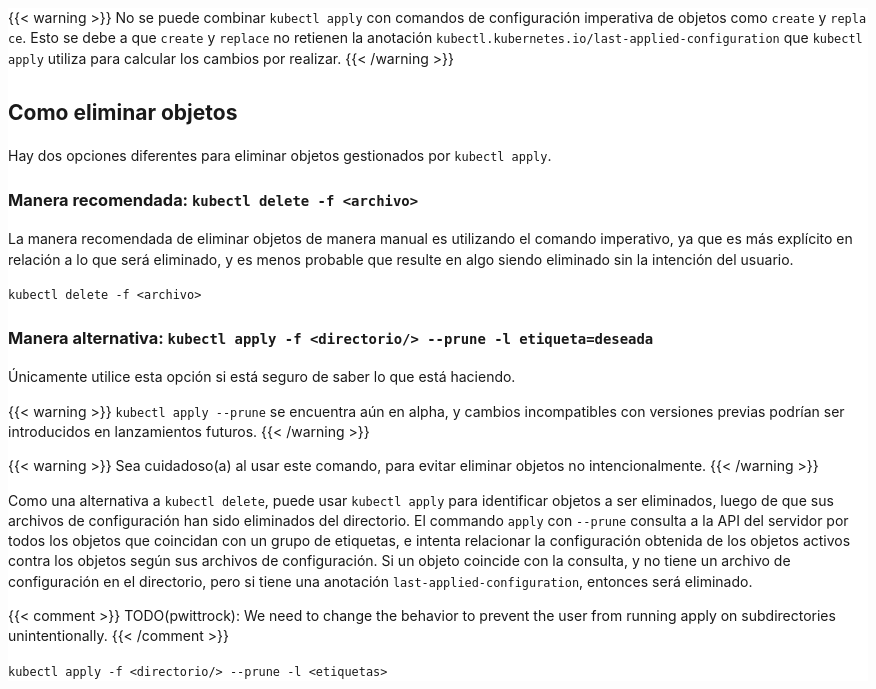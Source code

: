 {{< warning >}}
No se puede combinar `kubectl apply` con comandos de configuración imperativa de objetos 
como `create` y `replace`. Esto se debe a que `create`
y `replace` no retienen la anotación `kubectl.kubernetes.io/last-applied-configuration`
que `kubectl apply` utiliza para calcular los cambios por realizar.
{{< /warning >}}

## Como eliminar objetos

Hay dos opciones diferentes para eliminar objetos gestionados por `kubectl apply`.

### Manera recomendada: `kubectl delete -f <archivo>`

La manera recomendada de eliminar objetos de manera manual es utilizando el comando
imperativo, ya que es más explícito en relación a lo que será eliminado, y es
menos probable que resulte en algo siendo eliminado sin la intención del usuario.

```shell
kubectl delete -f <archivo>
```

### Manera alternativa: `kubectl apply -f <directorio/> --prune -l etiqueta=deseada`

Únicamente utilice esta opción si está seguro de saber lo que está haciendo.

{{< warning >}}
`kubectl apply --prune` se encuentra aún en alpha, y cambios incompatibles con versiones previas
podrían ser introducidos en lanzamientos futuros.
{{< /warning >}}

{{< warning >}}
Sea cuidadoso(a) al usar este comando, para evitar eliminar objetos
no intencionalmente.
{{< /warning >}}

Como una alternativa a `kubectl delete`, puede usar `kubectl apply` para identificar objetos a ser
eliminados, luego de que sus archivos de configuración han sido eliminados del directorio. El commando `apply` con `--prune`
consulta a la API del servidor por todos los objetos que coincidan con un grupo de etiquetas, e intenta relacionar
la configuración obtenida de los objetos activos contra los objetos según sus archivos de configuración.
Si un objeto coincide con la consulta, y no tiene un archivo de configuración en el directorio, pero si
tiene una anotación `last-applied-configuration`, entonces será eliminado.

{{< comment >}}
TODO(pwittrock): We need to change the behavior to prevent the user from running apply on subdirectories unintentionally.
{{< /comment >}}

```shell
kubectl apply -f <directorio/> --prune -l <etiquetas>
```
